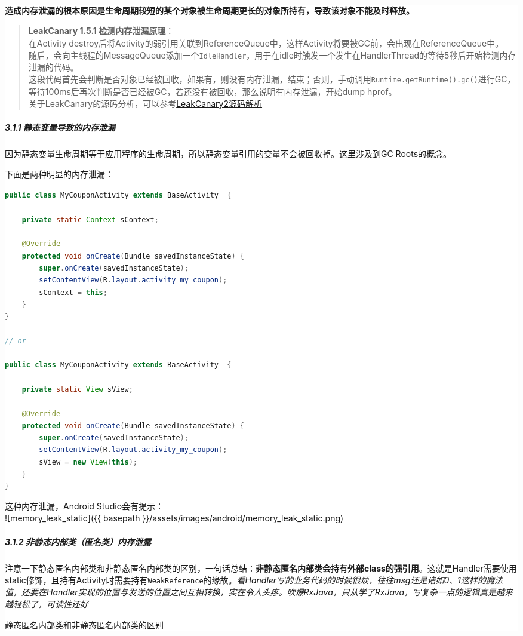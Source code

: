 **造成内存泄漏的根本原因是生命周期较短的某个对象被生命周期更长的对象所持有，导致该对象不能及时释放。**

> **LeakCanary 1.5.1 检测内存泄漏原理**：  
> 在Activity destroy后将Activity的弱引用关联到ReferenceQueue中，这样Activity将要被GC前，会出现在ReferenceQueue中。  
> 随后，会向主线程的MessageQueue添加一个`IdleHandler`，用于在idle时触发一个发生在HandlerThread的等待5秒后开始检测内存泄漏的代码。  
> 这段代码首先会判断是否对象已经被回收，如果有，则没有内存泄漏，结束；否则，手动调用`Runtime.getRuntime().gc()`进行GC，等待100ms后再次判断是否已经被GC，若还没有被回收，那么说明有内存泄漏，开始dump hprof。  
> 关于LeakCanary的源码分析，可以参考[LeakCanary2源码解析](/android/leakcanary/)

##### 3.1.1 静态变量导致的内存泄漏

因为静态变量生命周期等于应用程序的生命周期，所以静态变量引用的变量不会被回收掉。这里涉及到[GC Roots](/jvm/java-gc/#322-%E5%8F%AF%E8%BE%BE%E6%80%A7%E5%88%86%E6%9E%90%E7%AE%97%E6%B3%95)的概念。  

下面是两种明显的内存泄漏：
```java
public class MyCouponActivity extends BaseActivity  {

    private static Context sContext;

    @Override
    protected void onCreate(Bundle savedInstanceState) {
        super.onCreate(savedInstanceState);
        setContentView(R.layout.activity_my_coupon);
        sContext = this;
    }
}

// or

public class MyCouponActivity extends BaseActivity  {

    private static View sView;

    @Override
    protected void onCreate(Bundle savedInstanceState) {
        super.onCreate(savedInstanceState);
        setContentView(R.layout.activity_my_coupon);
        sView = new View(this);
    }
}
```

这种内存泄漏，Android Studio会有提示：  
![memory_leak_static]({{ basepath }}/assets/images/android/memory_leak_static.png)

##### 3.1.2 非静态内部类（匿名类）内存泄露

注意一下静态匿名内部类和非静态匿名内部类的区别，一句话总结：**非静态匿名内部类会持有外部class的强引用**。这就是Handler需要使用static修饰，且持有Activity时需要持有`WeakReference`的缘故。*看Handler写的业务代码的时候很烦，往往msg还是诸如0、1这样的魔法值，还要在Handler实现的位置与发送的位置之间互相转换，实在令人头疼。吹爆RxJava，只从学了RxJava，写复杂一点的逻辑真是越来越轻松了，可读性还好*

<figcaption>静态匿名内部类和非静态匿名内部类的区别</figcaption>
